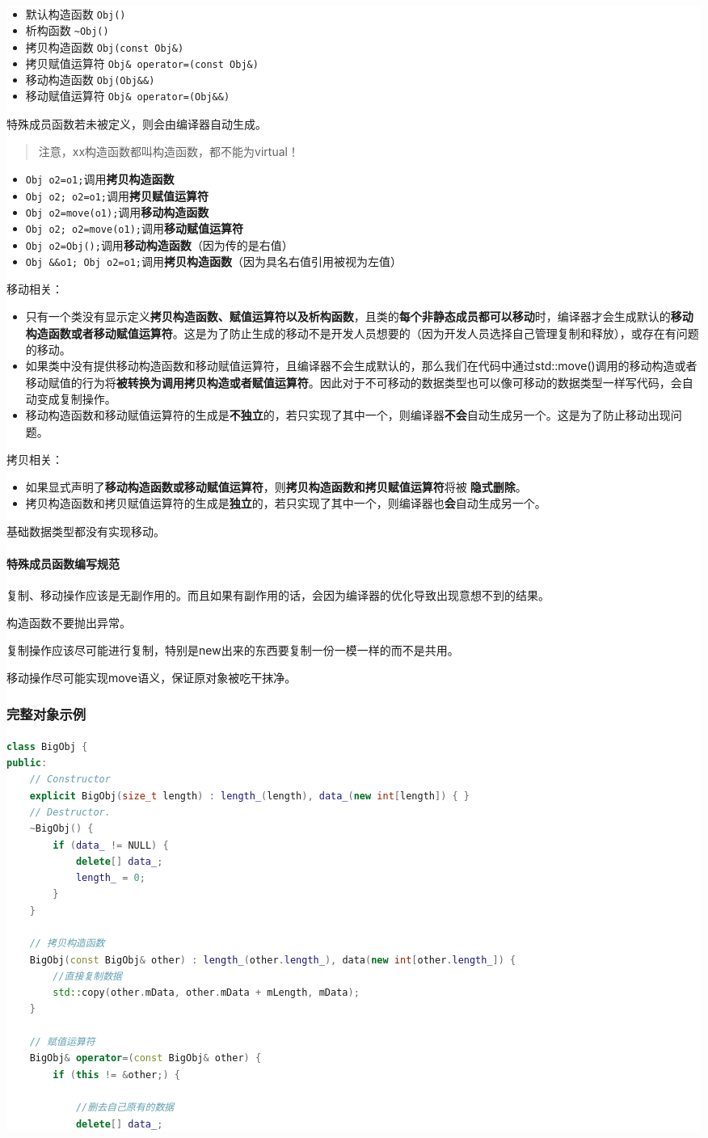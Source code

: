 - 默认构造函数 `Obj()`
- 析构函数 `~Obj()`
- 拷贝构造函数 `Obj(const Obj&)`
- 拷贝赋值运算符 `Obj& operator=(const Obj&)`
- 移动构造函数 `Obj(Obj&&)`
- 移动赋值运算符 `Obj& operator=(Obj&&)`

特殊成员函数若未被定义，则会由编译器自动生成。

>注意，xx构造函数都叫构造函数，都不能为virtual！

- `Obj o2=o1;`调用**拷贝构造函数**
- `Obj o2; o2=o1;`调用**拷贝赋值运算符**
- `Obj o2=move(o1);`调用**移动构造函数**
- `Obj o2; o2=move(o1);`调用**移动赋值运算符**
- `Obj o2=Obj();`调用**移动构造函数**（因为传的是右值）
- `Obj &&o1; Obj o2=o1;`调用**拷贝构造函数**（因为具名右值引用被视为左值）


移动相关：
- 只有一个类没有显示定义**拷贝构造函数、赋值运算符以及析构函数**，且类的**每个非静态成员都可以移动**时，编译器才会生成默认的**移动构造函数或者移动赋值运算符**。这是为了防止生成的移动不是开发人员想要的（因为开发人员选择自己管理复制和释放），或存在有问题的移动。
- 如果类中没有提供移动构造函数和移动赋值运算符，且编译器不会生成默认的，那么我们在代码中通过std::move()调用的移动构造或者移动赋值的行为将**被转换为调用拷贝构造或者赋值运算符**。因此对于不可移动的数据类型也可以像可移动的数据类型一样写代码，会自动变成复制操作。
- 移动构造函数和移动赋值运算符的生成是**不独立**的，若只实现了其中一个，则编译器**不会**自动生成另一个。这是为了防止移动出现问题。

拷贝相关：
- 如果显式声明了**移动构造函数或移动赋值运算符**，则**拷贝构造函数和拷贝赋值运算符**将被 **隐式删除**。
- 拷贝构造函数和拷贝赋值运算符的生成是**独立**的，若只实现了其中一个，则编译器也**会**自动生成另一个。

基础数据类型都没有实现移动。

#### 特殊成员函数编写规范

复制、移动操作应该是无副作用的。而且如果有副作用的话，会因为编译器的优化导致出现意想不到的结果。

构造函数不要抛出异常。

复制操作应该尽可能进行复制，特别是new出来的东西要复制一份一模一样的而不是共用。

移动操作尽可能实现move语义，保证原对象被吃干抹净。

### 完整对象示例

```cpp
class BigObj { 
public: 
	// Constructor
	explicit BigObj(size_t length) : length_(length), data_(new int[length]) { } 
	// Destructor. 
	~BigObj() { 
		if (data_ != NULL) { 
			delete[] data_; 
			length_ = 0; 
		} 
	} 
	
	// 拷贝构造函数 
	BigObj(const BigObj& other) : length_(other.length_), data(new int[other.length_]) { 
		//直接复制数据
		std::copy(other.mData, other.mData + mLength, mData); 
	} 
	
	// 赋值运算符 
	BigObj& operator=(const BigObj& other) { 
		if (this != &other;) { 

			//删去自己原有的数据
			delete[] data_; 
```